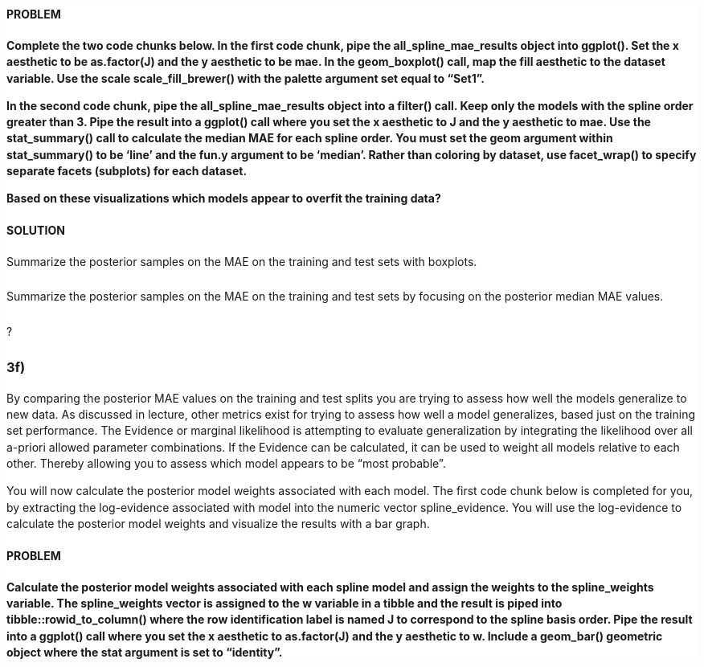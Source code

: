 <h4>PROBLEM</h4>

<strong>Complete the two code chunks below. In the first code chunk, pipe the </strong><strong>all_spline_mae_results</strong><strong> object into </strong><strong>ggplot()</strong><strong>. Set the </strong><strong>x</strong><strong> aesthetic to be </strong><strong>as.factor(J)</strong><strong> and the </strong><strong>y</strong><strong> aesthetic to be </strong><strong>mae</strong><strong>. In the </strong><strong>geom_boxplot()</strong><strong> call, map the </strong><strong>fill</strong><strong> aesthetic to the </strong><strong>dataset</strong><strong> variable. Use the scale </strong><strong>scale_fill_brewer()</strong><strong> with the </strong><strong>palette</strong><strong> argument set equal to </strong><strong>“Set1”</strong><strong>.</strong>

<strong>In the second code chunk, pipe the </strong><strong>all_spline_mae_results</strong><strong> object into a </strong><strong>filter()</strong><strong> call. Keep only the models with the spline order greater than 3. Pipe the result into a </strong><strong>ggplot()</strong><strong> call where you set the </strong><strong>x</strong><strong> aesthetic to </strong><strong>J</strong><strong> and the </strong><strong>y</strong><strong> aesthetic to </strong><strong>mae</strong><strong>. Use the </strong><strong>stat_summary()</strong><strong> call to calculate the median MAE for each spline order. You must set the </strong><strong>geom</strong><strong> argument within </strong><strong>stat_summary()</strong><strong> to be </strong><strong>‘line’</strong><strong> and the </strong><strong>fun.y</strong><strong> argument to be </strong><strong>‘median’</strong><strong>. Rather than coloring by </strong><strong>dataset</strong><strong>, use </strong><strong>facet_wrap()</strong><strong> to specify separate facets (subplots) for each </strong><strong>dataset</strong><strong>.</strong>

<strong>Based on these visualizations which models appear to overfit the training data?</strong>

<h4>SOLUTION</h4>

Summarize the posterior samples on the MAE on the training and test sets with boxplots.

###

Summarize the posterior samples on the MAE on the training and test sets by focusing on the posterior median MAE values.

###

?

<h3>3f)</h3>

By comparing the posterior MAE values on the training and test splits you are trying to assess how well the models generalize to new data. As discussed in lecture, other metrics exist for trying to assess how well a model generalizes, based just on the training set performance. The Evidence or marginal likelihood is attempting to evaluate generalization by integrating the likelihood over all a-priori allowed parameter combinations. If the Evidence can be calculated, it can be used to weight all models relative to each other. Thereby allowing you to assess which model appears to be “most probable”.

You will now calculate the posterior model weights associated with each model. The first code chunk below is completed for you, by extracting the log-evidence associated with model into the numeric vector spline_evidence. You will use the log-evidence to calculate the posterior model weights and visualize the results with a bar graph.

<h4>PROBLEM</h4>

<strong>Calculate the posterior model weights associated with each spline model and assign the weights to the </strong><strong>spline_weights</strong><strong> variable. The </strong><strong>spline_weights</strong><strong> vector is assigned to the </strong><strong>w</strong><strong> variable in a </strong><strong>tibble</strong><strong> and the result is piped into </strong><strong>tibble::rowid_to_column()</strong><strong> where the row identification label is named </strong><strong>J</strong><strong> to correspond to the spline basis order. Pipe the result into a </strong><strong>ggplot()</strong><strong> call where you set the </strong><strong>x</strong><strong> aesthetic to </strong><strong>as.factor(J)</strong><strong> and the </strong><strong>y</strong><strong> aesthetic to </strong><strong>w</strong><strong>. Include a </strong><strong>geom_bar()</strong><strong> geometric object where the </strong><strong>stat</strong><strong> argument is set to </strong><strong>“identity”</strong><strong>.</strong>
